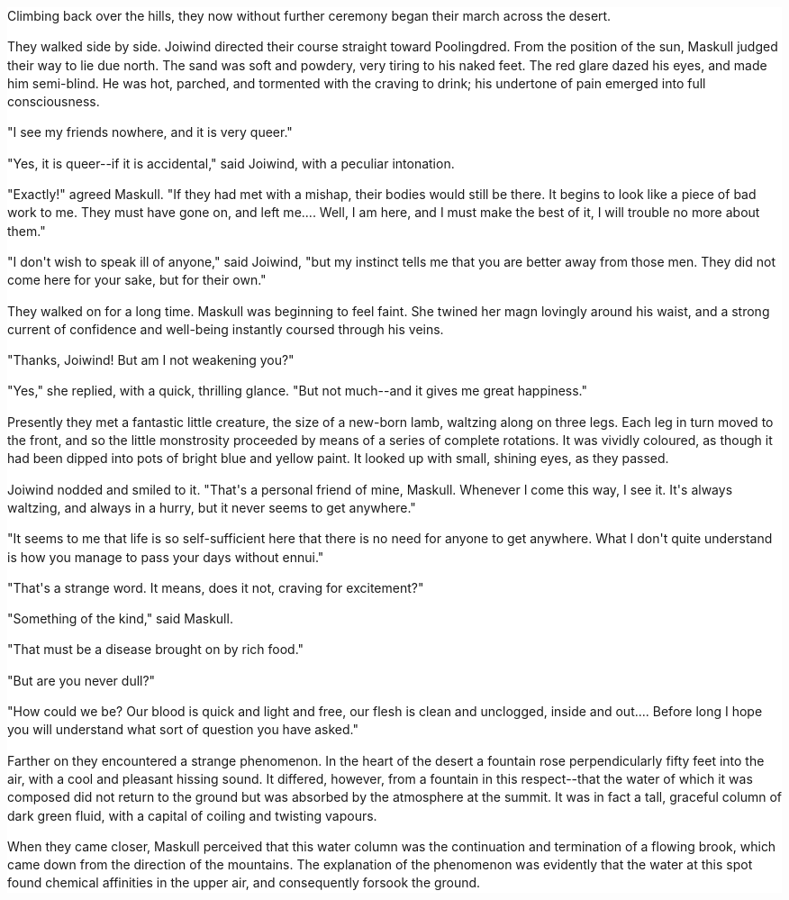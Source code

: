Climbing back over the hills, they now without further ceremony began their march across the desert. 

They walked side by side. Joiwind directed their course straight toward Poolingdred. From the position of the sun, Maskull judged their way to lie due north. The sand was soft and powdery, very tiring to his naked feet. The red glare dazed his eyes, and made him semi-blind. He was hot, parched, and tormented with the craving to drink; his undertone of pain emerged into full consciousness. 

"I see my friends nowhere, and it is very queer." 

"Yes, it is queer--if it is accidental," said Joiwind, with a peculiar intonation. 

"Exactly!" agreed Maskull. "If they had met with a mishap, their bodies would still be there. It begins to look like a piece of bad work to me. They must have gone on, and left me.... Well, I am here, and I must make the best of it, I will trouble no more about them." 

"I don't wish to speak ill of anyone," said Joiwind, "but my instinct tells me that you are better away from those men. They did not come here for your sake, but for their own." 

They walked on for a long time. Maskull was beginning to feel faint. She twined her magn lovingly around his waist, and a strong current of confidence and well-being instantly coursed through his veins. 

"Thanks, Joiwind! But am I not weakening you?" 

"Yes," she replied, with a quick, thrilling glance. "But not much--and it gives me great happiness." 

Presently they met a fantastic little creature, the size of a new-born lamb, waltzing along on three legs. Each leg in turn moved to the front, and so the little monstrosity proceeded by means of a series of complete rotations. It was vividly coloured, as though it had been dipped into pots of bright blue and yellow paint. It looked up with small, shining eyes, as they passed. 

Joiwind nodded and smiled to it. "That's a personal friend of mine, Maskull. Whenever I come this way, I see it. It's always waltzing, and always in a hurry, but it never seems to get anywhere." 

"It seems to me that life is so self-sufficient here that there is no need for anyone to get anywhere. What I don't quite understand is how you manage to pass your days without ennui." 

"That's a strange word. It means, does it not, craving for excitement?" 

"Something of the kind," said Maskull. 

"That must be a disease brought on by rich food." 

"But are you never dull?" 

"How could we be? Our blood is quick and light and free, our flesh is clean and unclogged, inside and out.... Before long I hope you will understand what sort of question you have asked." 

Farther on they encountered a strange phenomenon. In the heart of the desert a fountain rose perpendicularly fifty feet into the air, with a cool and pleasant hissing sound. It differed, however, from a fountain in this respect--that the water of which it was composed did not return to the ground but was absorbed by the atmosphere at the summit. It was in fact a tall, graceful column of dark green fluid, with a capital of coiling and twisting vapours. 

When they came closer, Maskull perceived that this water column was the continuation and termination of a flowing brook, which came down from the direction of the mountains. The explanation of the phenomenon was evidently that the water at this spot found chemical affinities in the upper air, and consequently forsook the ground. 
